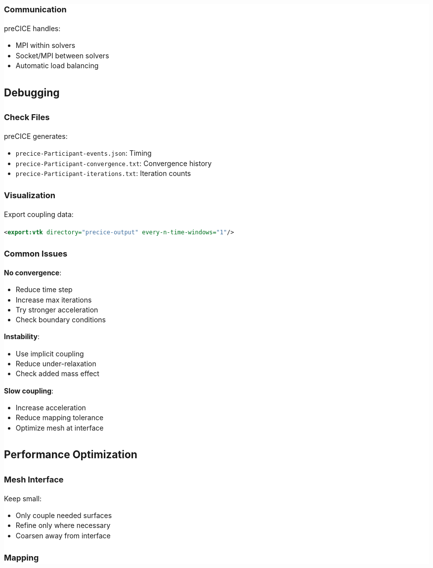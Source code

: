 ### Communication

preCICE handles:
- MPI within solvers
- Socket/MPI between solvers
- Automatic load balancing

## Debugging

### Check Files

preCICE generates:
- `precice-Participant-events.json`: Timing
- `precice-Participant-convergence.txt`: Convergence history
- `precice-Participant-iterations.txt`: Iteration counts

### Visualization

Export coupling data:
```xml
<export:vtk directory="precice-output" every-n-time-windows="1"/>
```

### Common Issues

**No convergence**:
- Reduce time step
- Increase max iterations
- Try stronger acceleration
- Check boundary conditions

**Instability**:
- Use implicit coupling
- Reduce under-relaxation
- Check added mass effect

**Slow coupling**:
- Increase acceleration
- Reduce mapping tolerance
- Optimize mesh at interface

## Performance Optimization

### Mesh Interface

Keep small:
- Only couple needed surfaces
- Refine only where necessary
- Coarsen away from interface

### Mapping
